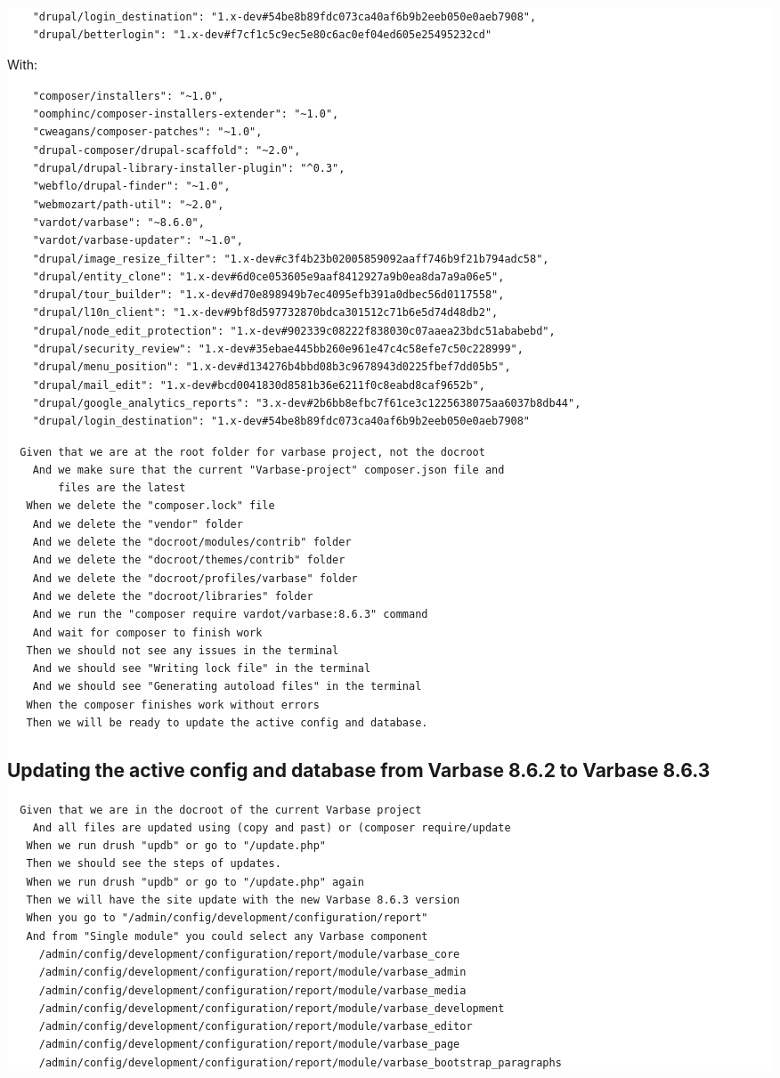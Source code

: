 ```
    "drupal/login_destination": "1.x-dev#54be8b89fdc073ca40af6b9b2eeb050e0aeb7908",
    "drupal/betterlogin": "1.x-dev#f7cf1c5c9ec5e80c6ac0ef04ed605e25495232cd"
```

With:
```
    "composer/installers": "~1.0",
    "oomphinc/composer-installers-extender": "~1.0",
    "cweagans/composer-patches": "~1.0",
    "drupal-composer/drupal-scaffold": "~2.0",
    "drupal/drupal-library-installer-plugin": "^0.3",
    "webflo/drupal-finder": "~1.0",
    "webmozart/path-util": "~2.0",
    "vardot/varbase": "~8.6.0",
    "vardot/varbase-updater": "~1.0",
    "drupal/image_resize_filter": "1.x-dev#c3f4b23b02005859092aaff746b9f21b794adc58",
    "drupal/entity_clone": "1.x-dev#6d0ce053605e9aaf8412927a9b0ea8da7a9a06e5",
    "drupal/tour_builder": "1.x-dev#d70e898949b7ec4095efb391a0dbec56d0117558",
    "drupal/l10n_client": "1.x-dev#9bf8d597732870bdca301512c71b6e5d74d48db2",
    "drupal/node_edit_protection": "1.x-dev#902339c08222f838030c07aaea23bdc51ababebd",
    "drupal/security_review": "1.x-dev#35ebae445bb260e961e47c4c58efe7c50c228999",
    "drupal/menu_position": "1.x-dev#d134276b4bbd08b3c9678943d0225fbef7dd05b5",
    "drupal/mail_edit": "1.x-dev#bcd0041830d8581b36e6211f0c8eabd8caf9652b",
    "drupal/google_analytics_reports": "3.x-dev#2b6bb8efbc7f61ce3c1225638075aa6037b8db44",
    "drupal/login_destination": "1.x-dev#54be8b89fdc073ca40af6b9b2eeb050e0aeb7908"
```

```
  Given that we are at the root folder for varbase project, not the docroot
    And we make sure that the current "Varbase-project" composer.json file and
        files are the latest
   When we delete the "composer.lock" file
    And we delete the "vendor" folder
    And we delete the "docroot/modules/contrib" folder
    And we delete the "docroot/themes/contrib" folder
    And we delete the "docroot/profiles/varbase" folder
    And we delete the "docroot/libraries" folder
    And we run the "composer require vardot/varbase:8.6.3" command
    And wait for composer to finish work
   Then we should not see any issues in the terminal
    And we should see "Writing lock file" in the terminal
    And we should see "Generating autoload files" in the terminal
   When the composer finishes work without errors
   Then we will be ready to update the active config and database.
```

## Updating the active config and database from Varbase 8.6.2 to Varbase 8.6.3
```
  Given that we are in the docroot of the current Varbase project
    And all files are updated using (copy and past) or (composer require/update
   When we run drush "updb" or go to "/update.php"
   Then we should see the steps of updates.
   When we run drush "updb" or go to "/update.php" again
   Then we will have the site update with the new Varbase 8.6.3 version
   When you go to "/admin/config/development/configuration/report"
   And from "Single module" you could select any Varbase component
     /admin/config/development/configuration/report/module/varbase_core
     /admin/config/development/configuration/report/module/varbase_admin
     /admin/config/development/configuration/report/module/varbase_media
     /admin/config/development/configuration/report/module/varbase_development
     /admin/config/development/configuration/report/module/varbase_editor
     /admin/config/development/configuration/report/module/varbase_page
     /admin/config/development/configuration/report/module/varbase_bootstrap_paragraphs
```
